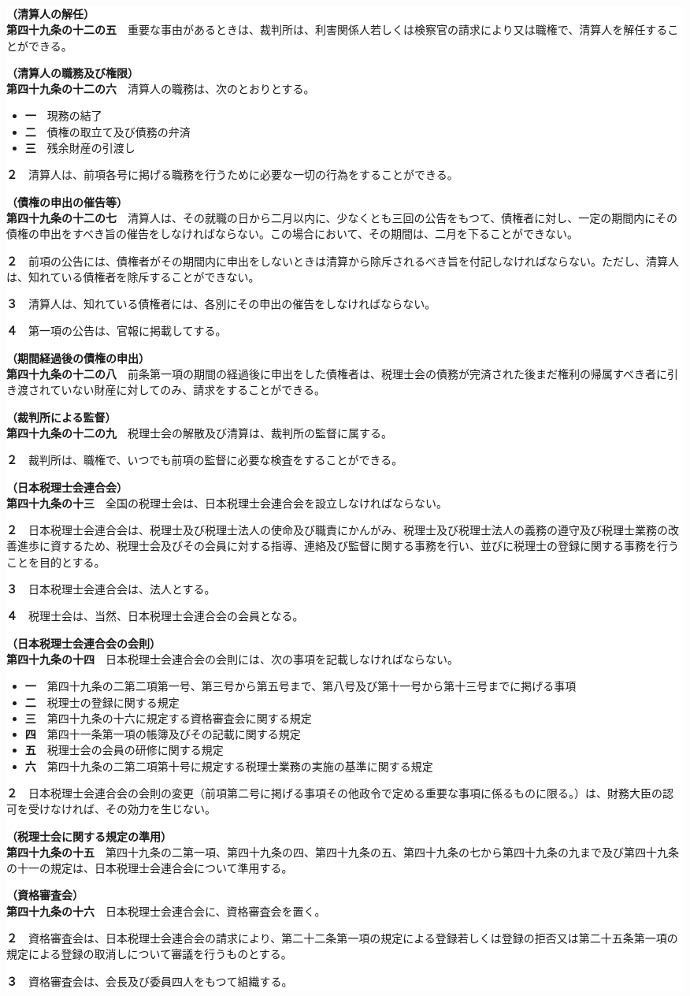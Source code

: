 **（清算人の解任）**  
**第四十九条の十二の五**　重要な事由があるときは、裁判所は、利害関係人若しくは検察官の請求により又は職権で、清算人を解任することができる。  
  
**（清算人の職務及び権限）**  
**第四十九条の十二の六**　清算人の職務は、次のとおりとする。  
* **一**　現務の結了  
* **二**　債権の取立て及び債務の弁済  
* **三**　残余財産の引渡し  
  
**２**　清算人は、前項各号に掲げる職務を行うために必要な一切の行為をすることができる。  
  
**（債権の申出の催告等）**  
**第四十九条の十二の七**　清算人は、その就職の日から二月以内に、少なくとも三回の公告をもつて、債権者に対し、一定の期間内にその債権の申出をすべき旨の催告をしなければならない。この場合において、その期間は、二月を下ることができない。  
  
**２**　前項の公告には、債権者がその期間内に申出をしないときは清算から除斥されるべき旨を付記しなければならない。ただし、清算人は、知れている債権者を除斥することができない。  
  
**３**　清算人は、知れている債権者には、各別にその申出の催告をしなければならない。  
  
**４**　第一項の公告は、官報に掲載してする。  
  
**（期間経過後の債権の申出）**  
**第四十九条の十二の八**　前条第一項の期間の経過後に申出をした債権者は、税理士会の債務が完済された後まだ権利の帰属すべき者に引き渡されていない財産に対してのみ、請求をすることができる。  
  
**（裁判所による監督）**  
**第四十九条の十二の九**　税理士会の解散及び清算は、裁判所の監督に属する。  
  
**２**　裁判所は、職権で、いつでも前項の監督に必要な検査をすることができる。  
  
**（日本税理士会連合会）**  
**第四十九条の十三**　全国の税理士会は、日本税理士会連合会を設立しなければならない。  
  
**２**　日本税理士会連合会は、税理士及び税理士法人の使命及び職責にかんがみ、税理士及び税理士法人の義務の遵守及び税理士業務の改善進歩に資するため、税理士会及びその会員に対する指導、連絡及び監督に関する事務を行い、並びに税理士の登録に関する事務を行うことを目的とする。  
  
**３**　日本税理士会連合会は、法人とする。  
  
**４**　税理士会は、当然、日本税理士会連合会の会員となる。  
  
**（日本税理士会連合会の会則）**  
**第四十九条の十四**　日本税理士会連合会の会則には、次の事項を記載しなければならない。  
* **一**　第四十九条の二第二項第一号、第三号から第五号まで、第八号及び第十一号から第十三号までに掲げる事項  
* **二**　税理士の登録に関する規定  
* **三**　第四十九条の十六に規定する資格審査会に関する規定  
* **四**　第四十一条第一項の帳簿及びその記載に関する規定  
* **五**　税理士会の会員の研修に関する規定  
* **六**　第四十九条の二第二項第十号に規定する税理士業務の実施の基準に関する規定  
  
**２**　日本税理士会連合会の会則の変更（前項第二号に掲げる事項その他政令で定める重要な事項に係るものに限る。）は、財務大臣の認可を受けなければ、その効力を生じない。  
  
**（税理士会に関する規定の準用）**  
**第四十九条の十五**　第四十九条の二第一項、第四十九条の四、第四十九条の五、第四十九条の七から第四十九条の九まで及び第四十九条の十一の規定は、日本税理士会連合会について準用する。  
  
**（資格審査会）**  
**第四十九条の十六**　日本税理士会連合会に、資格審査会を置く。  
  
**２**　資格審査会は、日本税理士会連合会の請求により、第二十二条第一項の規定による登録若しくは登録の拒否又は第二十五条第一項の規定による登録の取消しについて審議を行うものとする。  
  
**３**　資格審査会は、会長及び委員四人をもつて組織する。  
  